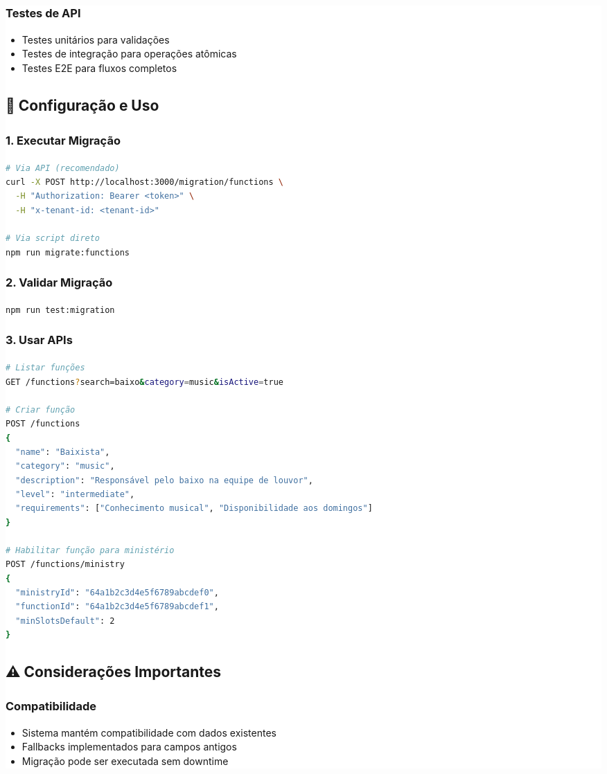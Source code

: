 ### **Testes de API**
- Testes unitários para validações
- Testes de integração para operações atômicas
- Testes E2E para fluxos completos

## 🔧 **Configuração e Uso**

### **1. Executar Migração**
```bash
# Via API (recomendado)
curl -X POST http://localhost:3000/migration/functions \
  -H "Authorization: Bearer <token>" \
  -H "x-tenant-id: <tenant-id>"

# Via script direto
npm run migrate:functions
```

### **2. Validar Migração**
```bash
npm run test:migration
```

### **3. Usar APIs**
```bash
# Listar funções
GET /functions?search=baixo&category=music&isActive=true

# Criar função
POST /functions
{
  "name": "Baixista",
  "category": "music",
  "description": "Responsável pelo baixo na equipe de louvor",
  "level": "intermediate",
  "requirements": ["Conhecimento musical", "Disponibilidade aos domingos"]
}

# Habilitar função para ministério
POST /functions/ministry
{
  "ministryId": "64a1b2c3d4e5f6789abcdef0",
  "functionId": "64a1b2c3d4e5f6789abcdef1",
  "minSlotsDefault": 2
}
```

## ⚠️ **Considerações Importantes**

### **Compatibilidade**
- Sistema mantém compatibilidade com dados existentes
- Fallbacks implementados para campos antigos
- Migração pode ser executada sem downtime
